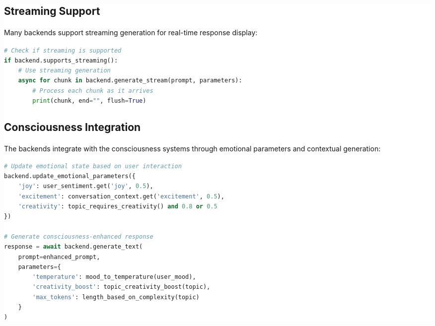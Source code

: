 ## Streaming Support

Many backends support streaming generation for real-time response display:

```python
# Check if streaming is supported
if backend.supports_streaming():
    # Use streaming generation
    async for chunk in backend.generate_stream(prompt, parameters):
        # Process each chunk as it arrives
        print(chunk, end="", flush=True)
```

## Consciousness Integration

The backends integrate with the consciousness systems through emotional parameters and contextual generation:

```python
# Update emotional state based on user interaction
backend.update_emotional_parameters({
    'joy': user_sentiment.get('joy', 0.5),
    'excitement': conversation_context.get('excitement', 0.5),
    'creativity': topic_requires_creativity() and 0.8 or 0.5
})

# Generate consciousness-enhanced response
response = await backend.generate_text(
    prompt=enhanced_prompt,
    parameters={
        'temperature': mood_to_temperature(user_mood),
        'creativity_boost': topic_creativity_boost(topic),
        'max_tokens': length_based_on_complexity(topic)
    }
)
```
